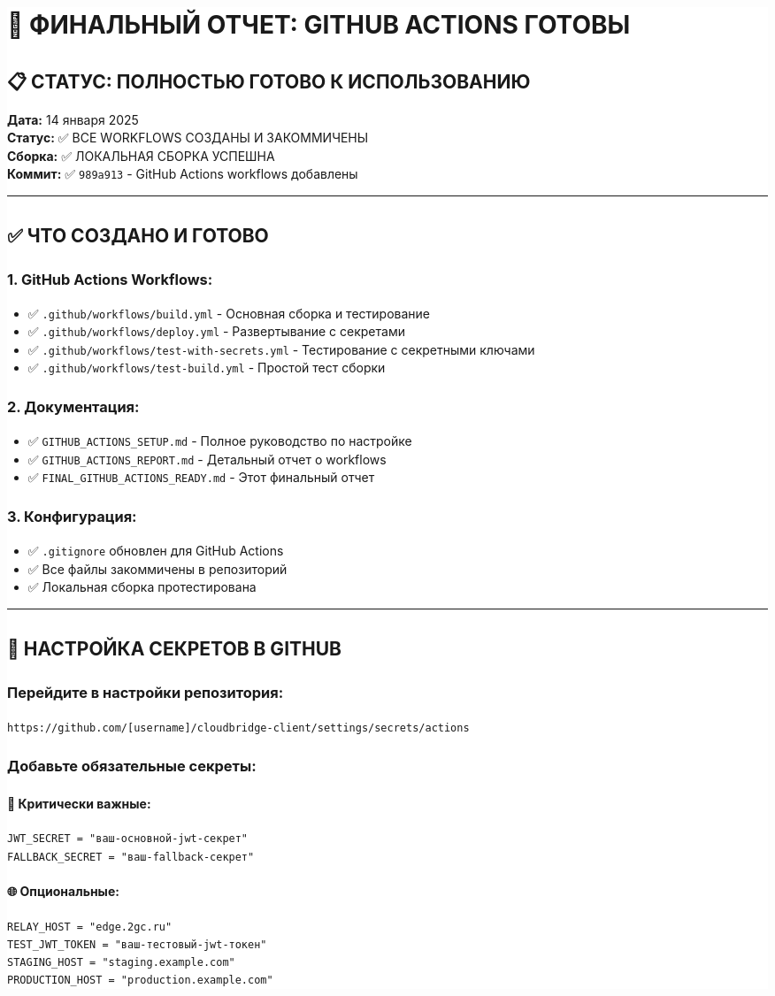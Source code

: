 # 🚀 ФИНАЛЬНЫЙ ОТЧЕТ: GITHUB ACTIONS ГОТОВЫ

## 📋 **СТАТУС: ПОЛНОСТЬЮ ГОТОВО К ИСПОЛЬЗОВАНИЮ**

**Дата:** 14 января 2025  
**Статус:** ✅ ВСЕ WORKFLOWS СОЗДАНЫ И ЗАКОММИЧЕНЫ  
**Сборка:** ✅ ЛОКАЛЬНАЯ СБОРКА УСПЕШНА  
**Коммит:** ✅ `989a913` - GitHub Actions workflows добавлены

---

## ✅ **ЧТО СОЗДАНО И ГОТОВО**

### **1. GitHub Actions Workflows:**
- ✅ `.github/workflows/build.yml` - Основная сборка и тестирование
- ✅ `.github/workflows/deploy.yml` - Развертывание с секретами
- ✅ `.github/workflows/test-with-secrets.yml` - Тестирование с секретными ключами
- ✅ `.github/workflows/test-build.yml` - Простой тест сборки

### **2. Документация:**
- ✅ `GITHUB_ACTIONS_SETUP.md` - Полное руководство по настройке
- ✅ `GITHUB_ACTIONS_REPORT.md` - Детальный отчет о workflows
- ✅ `FINAL_GITHUB_ACTIONS_READY.md` - Этот финальный отчет

### **3. Конфигурация:**
- ✅ `.gitignore` обновлен для GitHub Actions
- ✅ Все файлы закоммичены в репозиторий
- ✅ Локальная сборка протестирована

---

## 🔧 **НАСТРОЙКА СЕКРЕТОВ В GITHUB**

### **Перейдите в настройки репозитория:**
```
https://github.com/[username]/cloudbridge-client/settings/secrets/actions
```

### **Добавьте обязательные секреты:**

#### **🔐 Критически важные:**
```
JWT_SECRET = "ваш-основной-jwt-секрет"
FALLBACK_SECRET = "ваш-fallback-секрет"
```

#### **🌐 Опциональные:**
```
RELAY_HOST = "edge.2gc.ru"
TEST_JWT_TOKEN = "ваш-тестовый-jwt-токен"
STAGING_HOST = "staging.example.com"
PRODUCTION_HOST = "production.example.com"
```
